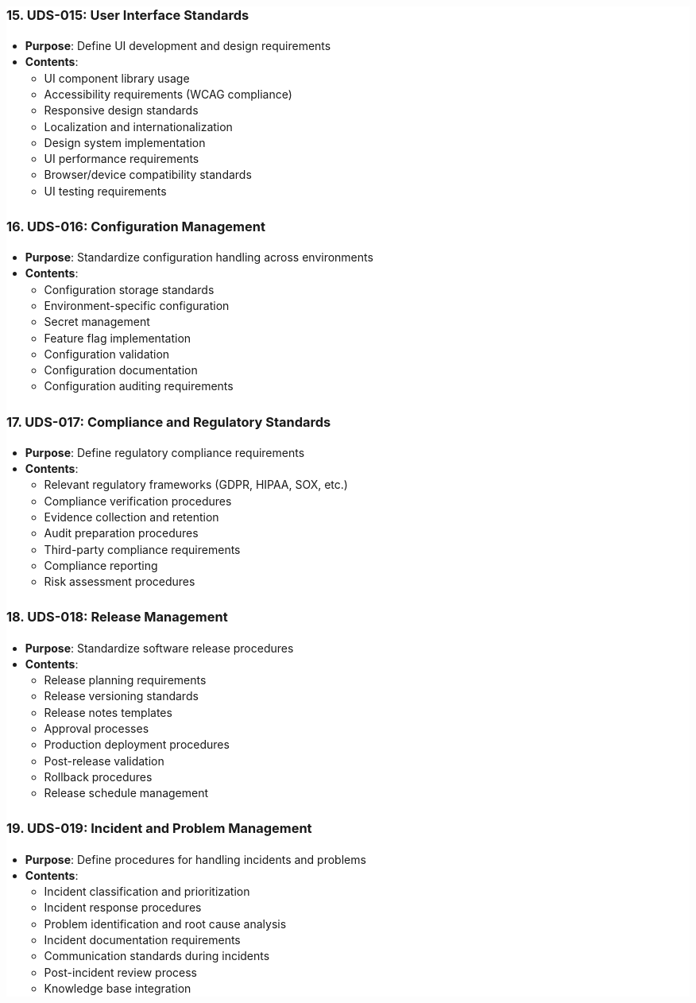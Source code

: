 ### 15. UDS-015: User Interface Standards
- **Purpose**: Define UI development and design requirements
- **Contents**:
  - UI component library usage
  - Accessibility requirements (WCAG compliance)
  - Responsive design standards
  - Localization and internationalization
  - Design system implementation
  - UI performance requirements
  - Browser/device compatibility standards
  - UI testing requirements

### 16. UDS-016: Configuration Management
- **Purpose**: Standardize configuration handling across environments
- **Contents**:
  - Configuration storage standards
  - Environment-specific configuration
  - Secret management
  - Feature flag implementation
  - Configuration validation
  - Configuration documentation
  - Configuration auditing requirements

### 17. UDS-017: Compliance and Regulatory Standards
- **Purpose**: Define regulatory compliance requirements
- **Contents**:
  - Relevant regulatory frameworks (GDPR, HIPAA, SOX, etc.)
  - Compliance verification procedures
  - Evidence collection and retention
  - Audit preparation procedures
  - Third-party compliance requirements
  - Compliance reporting
  - Risk assessment procedures

### 18. UDS-018: Release Management
- **Purpose**: Standardize software release procedures
- **Contents**:
  - Release planning requirements
  - Release versioning standards
  - Release notes templates
  - Approval processes
  - Production deployment procedures
  - Post-release validation
  - Rollback procedures
  - Release schedule management

### 19. UDS-019: Incident and Problem Management
- **Purpose**: Define procedures for handling incidents and problems
- **Contents**:
  - Incident classification and prioritization
  - Incident response procedures
  - Problem identification and root cause analysis
  - Incident documentation requirements
  - Communication standards during incidents
  - Post-incident review process
  - Knowledge base integration
